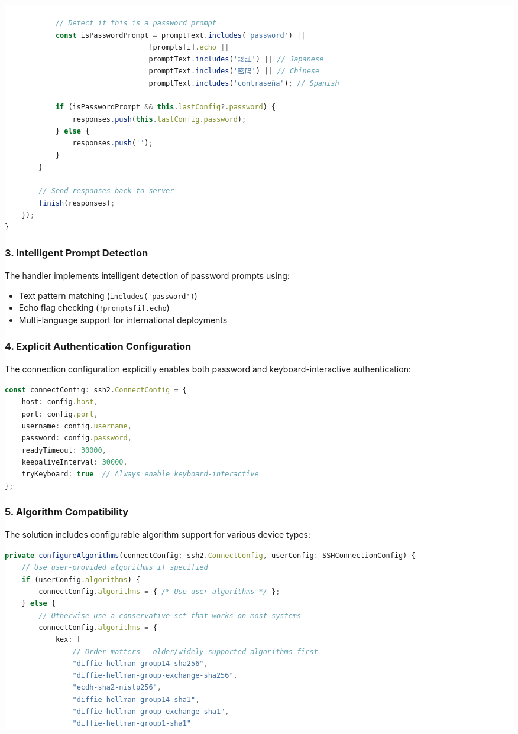 ```typescript
            
            // Detect if this is a password prompt
            const isPasswordPrompt = promptText.includes('password') || 
                                  !prompts[i].echo ||
                                  promptText.includes('認証') || // Japanese
                                  promptText.includes('密码') || // Chinese
                                  promptText.includes('contraseña'); // Spanish
            
            if (isPasswordPrompt && this.lastConfig?.password) {
                responses.push(this.lastConfig.password);
            } else {
                responses.push('');
            }
        }
        
        // Send responses back to server
        finish(responses);
    });
}
```

### 3. Intelligent Prompt Detection

The handler implements intelligent detection of password prompts using:
- Text pattern matching (`includes('password')`)
- Echo flag checking (`!prompts[i].echo`)
- Multi-language support for international deployments

### 4. Explicit Authentication Configuration

The connection configuration explicitly enables both password and keyboard-interactive authentication:

```typescript
const connectConfig: ssh2.ConnectConfig = {
    host: config.host,
    port: config.port,
    username: config.username,
    password: config.password,
    readyTimeout: 30000,
    keepaliveInterval: 30000,
    tryKeyboard: true  // Always enable keyboard-interactive
};
```

### 5. Algorithm Compatibility

The solution includes configurable algorithm support for various device types:

```typescript
private configureAlgorithms(connectConfig: ssh2.ConnectConfig, userConfig: SSHConnectionConfig) {
    // Use user-provided algorithms if specified
    if (userConfig.algorithms) {
        connectConfig.algorithms = { /* Use user algorithms */ };
    } else {
        // Otherwise use a conservative set that works on most systems
        connectConfig.algorithms = {
            kex: [
                // Order matters - older/widely supported algorithms first
                "diffie-hellman-group14-sha256",
                "diffie-hellman-group-exchange-sha256",
                "ecdh-sha2-nistp256",
                "diffie-hellman-group14-sha1",
                "diffie-hellman-group-exchange-sha1",
                "diffie-hellman-group1-sha1"
```